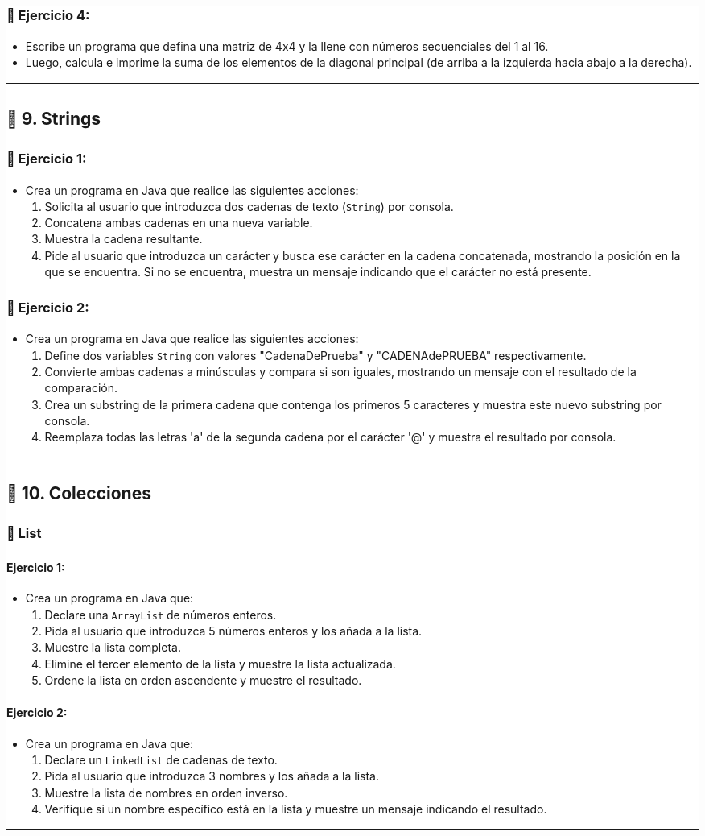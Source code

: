 ### 📝 Ejercicio 4:
- Escribe un programa que defina una matriz de 4x4 y la llene con números secuenciales del 1 al 16.
- Luego, calcula e imprime la suma de los elementos de la diagonal principal (de arriba a la izquierda hacia abajo a la derecha).

---

## 📌 9. Strings

### 📝 Ejercicio 1:
- Crea un programa en Java que realice las siguientes acciones:
  1. Solicita al usuario que introduzca dos cadenas de texto (`String`) por consola.
  2. Concatena ambas cadenas en una nueva variable.
  3. Muestra la cadena resultante.
  4. Pide al usuario que introduzca un carácter y busca ese carácter en la cadena concatenada, mostrando la posición en la que se encuentra. Si no se encuentra, muestra un mensaje indicando que el carácter no está presente.

### 📝 Ejercicio 2:
- Crea un programa en Java que realice las siguientes acciones:
  1. Define dos variables `String` con valores "CadenaDePrueba" y "CADENAdePRUEBA" respectivamente.
  2. Convierte ambas cadenas a minúsculas y compara si son iguales, mostrando un mensaje con el resultado de la comparación.
  3. Crea un substring de la primera cadena que contenga los primeros 5 caracteres y muestra este nuevo substring por consola.
  4. Reemplaza todas las letras 'a' de la segunda cadena por el carácter '@' y muestra el resultado por consola.

---

## 📌 10. Colecciones

### 📝 List

#### Ejercicio 1:
- Crea un programa en Java que:
  1. Declare una `ArrayList` de números enteros.
  2. Pida al usuario que introduzca 5 números enteros y los añada a la lista.
  3. Muestre la lista completa.
  4. Elimine el tercer elemento de la lista y muestre la lista actualizada.
  5. Ordene la lista en orden ascendente y muestre el resultado.

#### Ejercicio 2:
- Crea un programa en Java que:
  1. Declare un `LinkedList` de cadenas de texto.
  2. Pida al usuario que introduzca 3 nombres y los añada a la lista.
  3. Muestre la lista de nombres en orden inverso.
  4. Verifique si un nombre específico está en la lista y muestre un mensaje indicando el resultado.

---